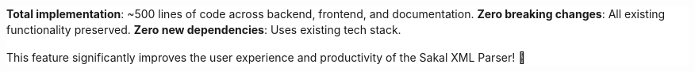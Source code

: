 **Total implementation**: ~500 lines of code across backend, frontend, and documentation.
**Zero breaking changes**: All existing functionality preserved.
**Zero new dependencies**: Uses existing tech stack.

This feature significantly improves the user experience and productivity of the Sakal XML Parser! 🚀
